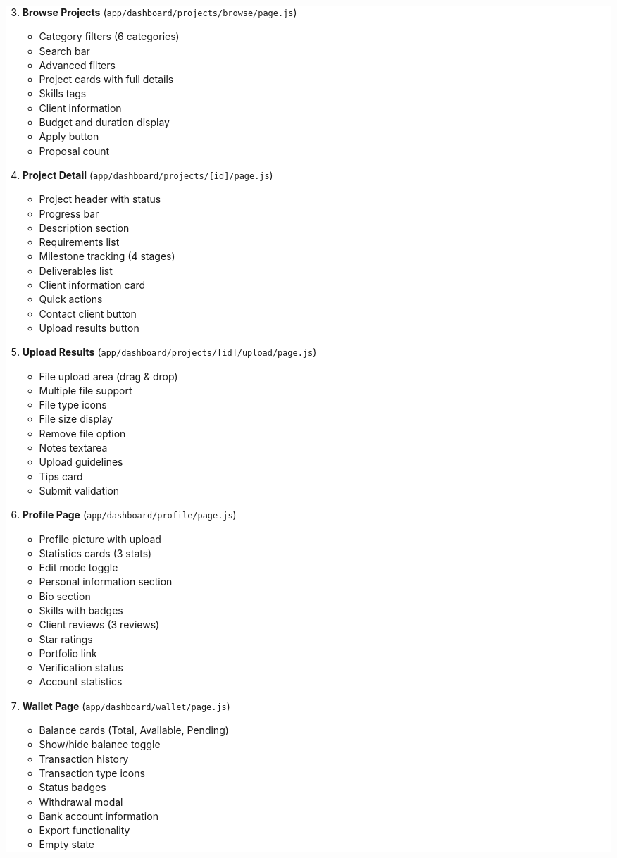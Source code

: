 3. **Browse Projects** (`app/dashboard/projects/browse/page.js`)
   - Category filters (6 categories)
   - Search bar
   - Advanced filters
   - Project cards with full details
   - Skills tags
   - Client information
   - Budget and duration display
   - Apply button
   - Proposal count

4. **Project Detail** (`app/dashboard/projects/[id]/page.js`)
   - Project header with status
   - Progress bar
   - Description section
   - Requirements list
   - Milestone tracking (4 stages)
   - Deliverables list
   - Client information card
   - Quick actions
   - Contact client button
   - Upload results button

5. **Upload Results** (`app/dashboard/projects/[id]/upload/page.js`)
   - File upload area (drag & drop)
   - Multiple file support
   - File type icons
   - File size display
   - Remove file option
   - Notes textarea
   - Upload guidelines
   - Tips card
   - Submit validation

6. **Profile Page** (`app/dashboard/profile/page.js`)
   - Profile picture with upload
   - Statistics cards (3 stats)
   - Edit mode toggle
   - Personal information section
   - Bio section
   - Skills with badges
   - Client reviews (3 reviews)
   - Star ratings
   - Portfolio link
   - Verification status
   - Account statistics

7. **Wallet Page** (`app/dashboard/wallet/page.js`)
   - Balance cards (Total, Available, Pending)
   - Show/hide balance toggle
   - Transaction history
   - Transaction type icons
   - Status badges
   - Withdrawal modal
   - Bank account information
   - Export functionality
   - Empty state
